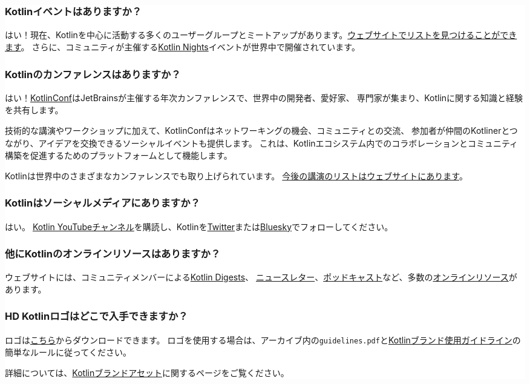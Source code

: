 ### Kotlinイベントはありますか？

はい！現在、Kotlinを中心に活動する多くのユーザーグループとミートアップがあります。[ウェブサイトでリストを見つけることができます](https://kotlinlang.org/user-groups/user-group-list.html)。
さらに、コミュニティが主催する[Kotlin Nights](https://kotlinlang.org/community/events.html)イベントが世界中で開催されています。

### Kotlinのカンファレンスはありますか？

はい！[KotlinConf](https://kotlinconf.com/)はJetBrainsが主催する年次カンファレンスで、世界中の開発者、愛好家、
専門家が集まり、Kotlinに関する知識と経験を共有します。

技術的な講演やワークショップに加えて、KotlinConfはネットワーキングの機会、コミュニティとの交流、
参加者が仲間のKotlinerとつながり、アイデアを交換できるソーシャルイベントも提供します。
これは、Kotlinエコシステム内でのコラボレーションとコミュニティ構築を促進するためのプラットフォームとして機能します。

Kotlinは世界中のさまざまなカンファレンスでも取り上げられています。
[今後の講演のリストはウェブサイトにあります](https://kotlinlang.org/community/talks.html?time=upcoming)。

### Kotlinはソーシャルメディアにありますか？

はい。
[Kotlin YouTubeチャンネル](https://www.youtube.com/c/Kotlin)を購読し、Kotlinを[Twitter](https://twitter.com/kotlin)または[Bluesky](https://bsky.app/profile/kotlinlang.org)でフォローしてください。

### 他にKotlinのオンラインリソースはありますか？

ウェブサイトには、コミュニティメンバーによる[Kotlin Digests](https://kotlin.link)、
[ニュースレター](http://kotlinweekly.net)、[ポッドキャスト](https://talkingkotlin.com)など、多数の[オンラインリソース](https://kotlinlang.org/community/)があります。

### HD Kotlinロゴはどこで入手できますか？

ロゴは[こちら](https://resources.jetbrains.com/storage/products/kotlin/docs/kotlin_logos.zip)からダウンロードできます。
ロゴを使用する場合は、アーカイブ内の`guidelines.pdf`と[Kotlinブランド使用ガイドライン](https://kotlinfoundation.org/guidelines/)の簡単なルールに従ってください。

詳細については、[Kotlinブランドアセット](kotlin-brand-assets)に関するページをご覧ください。
